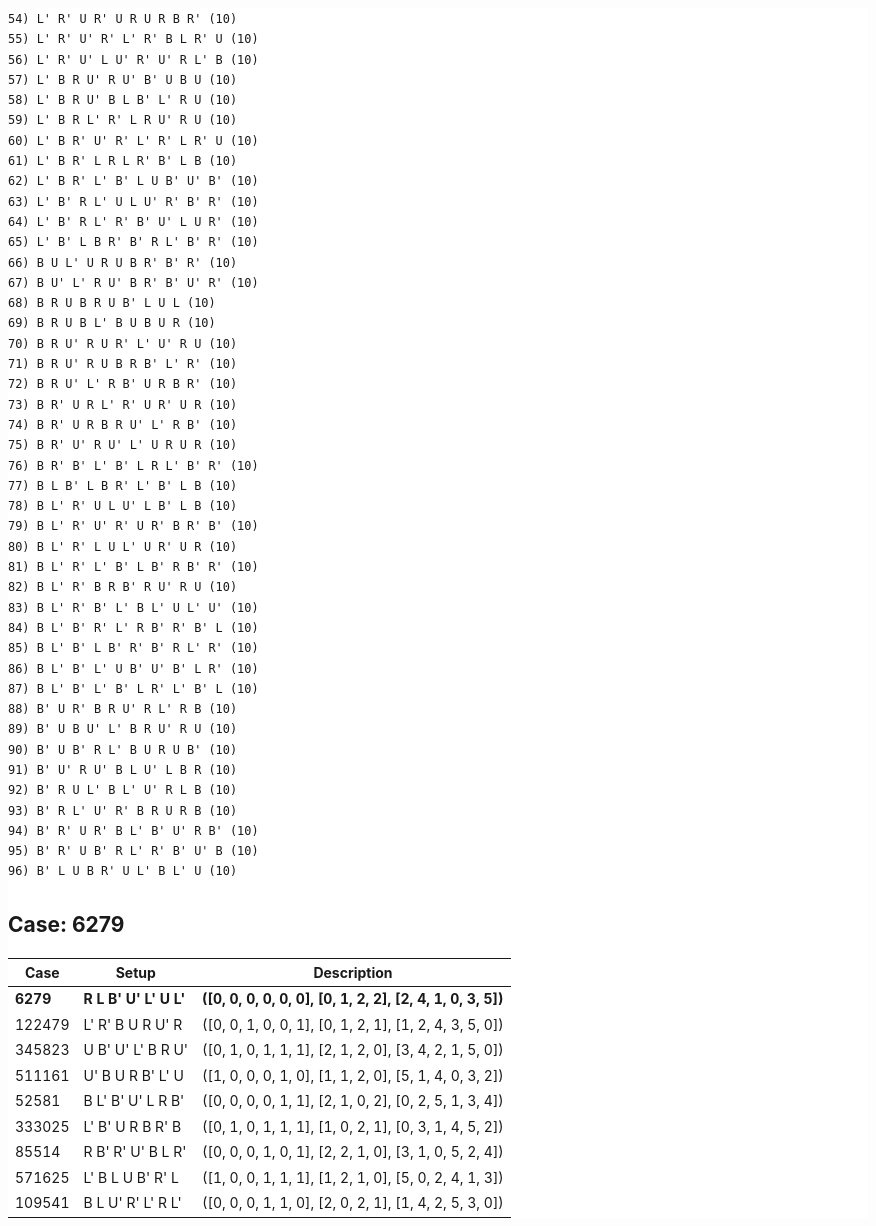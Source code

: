 ```
54) L' R' U R' U R U R B R' (10)
55) L' R' U' R' L' R' B L R' U (10)
56) L' R' U' L U' R' U' R L' B (10)
57) L' B R U' R U' B' U B U (10)
58) L' B R U' B L B' L' R U (10)
59) L' B R L' R' L R U' R U (10)
60) L' B R' U' R' L' R' L R' U (10)
61) L' B R' L R L R' B' L B (10)
62) L' B R' L' B' L U B' U' B' (10)
63) L' B' R L' U L U' R' B' R' (10)
64) L' B' R L' R' B' U' L U R' (10)
65) L' B' L B R' B' R L' B' R' (10)
66) B U L' U R U B R' B' R' (10)
67) B U' L' R U' B R' B' U' R' (10)
68) B R U B R U B' L U L (10)
69) B R U B L' B U B U R (10)
70) B R U' R U R' L' U' R U (10)
71) B R U' R U B R B' L' R' (10)
72) B R U' L' R B' U R B R' (10)
73) B R' U R L' R' U R' U R (10)
74) B R' U R B R U' L' R B' (10)
75) B R' U' R U' L' U R U R (10)
76) B R' B' L' B' L R L' B' R' (10)
77) B L B' L B R' L' B' L B (10)
78) B L' R' U L U' L B' L B (10)
79) B L' R' U' R' U R' B R' B' (10)
80) B L' R' L U L' U R' U R (10)
81) B L' R' L' B' L B' R B' R' (10)
82) B L' R' B R B' R U' R U (10)
83) B L' R' B' L' B L' U L' U' (10)
84) B L' B' R' L' R B' R' B' L (10)
85) B L' B' L B' R' B' R L' R' (10)
86) B L' B' L' U B' U' B' L R' (10)
87) B L' B' L' B' L R' L' B' L (10)
88) B' U R' B R U' R L' R B (10)
89) B' U B U' L' B R U' R U (10)
90) B' U B' R L' B U R U B' (10)
91) B' U' R U' B L U' L B R (10)
92) B' R U L' B L' U' R L B (10)
93) B' R L' U' R' B R U R B (10)
94) B' R' U R' B L' B' U' R B' (10)
95) B' R' U B' R L' R' B' U' B (10)
96) B' L U B R' U L' B L' U (10)
```
## Case: 6279
| Case | Setup | Description |
| ---- | ----- | ----------- |
| **6279** | **R L B' U' L' U L'** | **([0, 0, 0, 0, 0, 0], [0, 1, 2, 2], [2, 4, 1, 0, 3, 5])** |
| 122479 | L' R' B U R U' R | ([0, 0, 1, 0, 0, 1], [0, 1, 2, 1], [1, 2, 4, 3, 5, 0]) |
| 345823 | U B' U' L' B R U' | ([0, 1, 0, 1, 1, 1], [2, 1, 2, 0], [3, 4, 2, 1, 5, 0]) |
| 511161 | U' B U R B' L' U | ([1, 0, 0, 0, 1, 0], [1, 1, 2, 0], [5, 1, 4, 0, 3, 2]) |
| 52581 | B L' B' U' L R B' | ([0, 0, 0, 0, 1, 1], [2, 1, 0, 2], [0, 2, 5, 1, 3, 4]) |
| 333025 | L' B' U R B R' B | ([0, 1, 0, 1, 1, 1], [1, 0, 2, 1], [0, 3, 1, 4, 5, 2]) |
| 85514 | R B' R' U' B L R' | ([0, 0, 0, 1, 0, 1], [2, 2, 1, 0], [3, 1, 0, 5, 2, 4]) |
| 571625 | L' B L U B' R' L | ([1, 0, 0, 1, 1, 1], [1, 2, 1, 0], [5, 0, 2, 4, 1, 3]) |
| 109541 | B L U' R' L' R L' | ([0, 0, 0, 1, 1, 0], [2, 0, 2, 1], [1, 4, 2, 5, 3, 0]) |